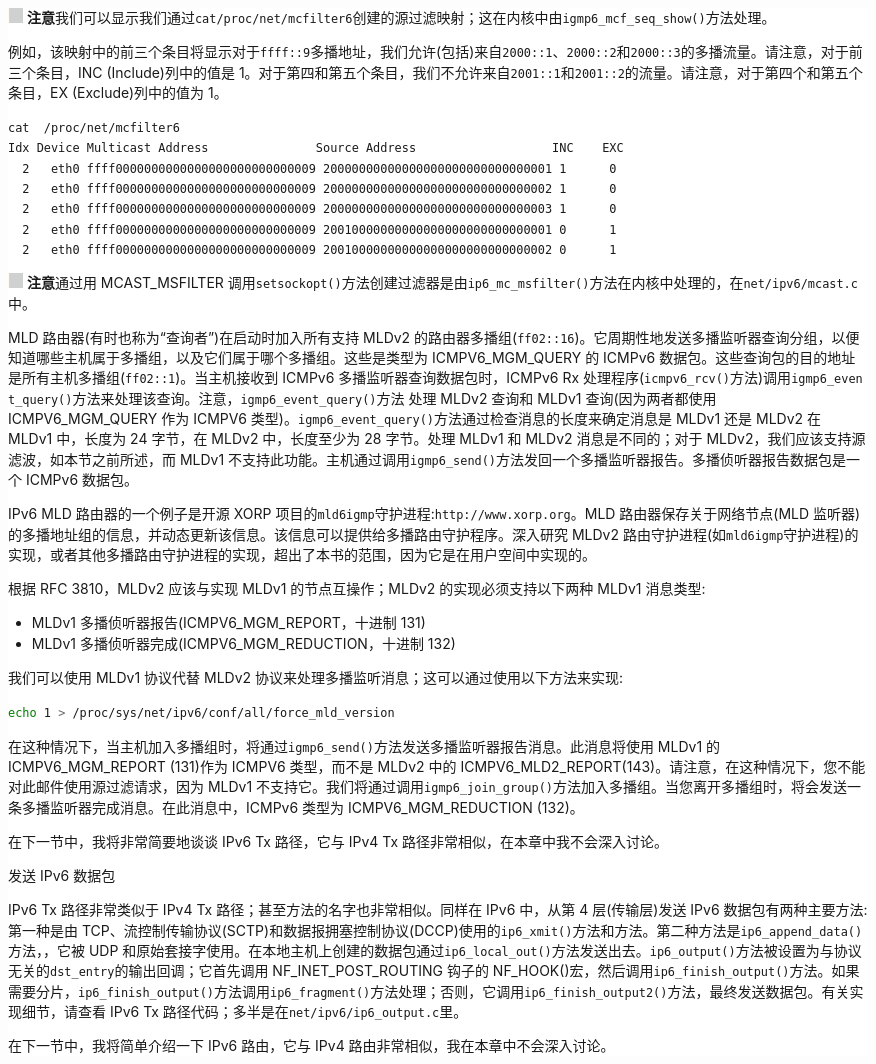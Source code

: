 ![image](img/sq.jpg) **注意**我们可以显示我们通过`cat/proc/net/mcfilter6`创建的源过滤映射；这在内核中由`igmp6_mcf_seq_show()`方法处理。

例如，该映射中的前三个条目将显示对于`ffff::9`多播地址，我们允许(包括)来自`2000::1`、`2000::2`和`2000::3`的多播流量。请注意，对于前三个条目，INC (Include)列中的值是 1。对于第四和第五个条目，我们不允许来自`2001::1`和`2001::2`的流量。请注意，对于第四个和第五个条目，EX (Exclude)列中的值为 1。

```sh
cat  /proc/net/mcfilter6
Idx Device Multicast Address               Source Address                   INC    EXC
  2   eth0 ffff0000000000000000000000000009 20000000000000000000000000000001 1      0
  2   eth0 ffff0000000000000000000000000009 20000000000000000000000000000002 1      0
  2   eth0 ffff0000000000000000000000000009 20000000000000000000000000000003 1      0
  2   eth0 ffff0000000000000000000000000009 20010000000000000000000000000001 0      1
  2   eth0 ffff0000000000000000000000000009 20010000000000000000000000000002 0      1
```

![image](img/sq.jpg) **注意**通过用 MCAST_MSFILTER 调用`setsockopt()`方法创建过滤器是由`ip6_mc_msfilter()`方法在内核中处理的，在`net/ipv6/mcast.c`中。

MLD 路由器(有时也称为“查询者”)在启动时加入所有支持 MLDv2 的路由器多播组(`ff02::16`)。它周期性地发送多播监听器查询分组，以便知道哪些主机属于多播组，以及它们属于哪个多播组。这些是类型为 ICMPV6_MGM_QUERY 的 ICMPv6 数据包。这些查询包的目的地址是所有主机多播组(`ff02::1`)。当主机接收到 ICMPv6 多播监听器查询数据包时，ICMPv6 Rx 处理程序(`icmpv6_rcv()`方法)调用`igmp6_event_query()`方法来处理该查询。注意，`igmp6_event_query()`方法 处理 MLDv2 查询和 MLDv1 查询(因为两者都使用 ICMPV6_MGM_QUERY 作为 ICMPV6 类型)。`igmp6_event_query()`方法通过检查消息的长度来确定消息是 MLDv1 还是 MLDv2 在 MLDv1 中，长度为 24 字节，在 MLDv2 中，长度至少为 28 字节。处理 MLDv1 和 MLDv2 消息是不同的；对于 MLDv2，我们应该支持源滤波，如本节之前所述，而 MLDv1 不支持此功能。主机通过调用`igmp6_send()`方法发回一个多播监听器报告。多播侦听器报告数据包是一个 ICMPv6 数据包。

IPv6 MLD 路由器的一个例子是开源 XORP 项目的`mld6igmp`守护进程:`http://www.xorp.org`。MLD 路由器保存关于网络节点(MLD 监听器)的多播地址组的信息，并动态更新该信息。该信息可以提供给多播路由守护程序。深入研究 MLDv2 路由守护进程(如`mld6igmp`守护进程)的实现，或者其他多播路由守护进程的实现，超出了本书的范围，因为它是在用户空间中实现的。

根据 RFC 3810，MLDv2 应该与实现 MLDv1 的节点互操作；MLDv2 的实现必须支持以下两种 MLDv1 消息类型:

*   MLDv1 多播侦听器报告(ICMPV6_MGM_REPORT，十进制 131)
*   MLDv1 多播侦听器完成(ICMPV6_MGM_REDUCTION，十进制 132)

我们可以使用 MLDv1 协议代替 MLDv2 协议来处理多播监听消息；这可以通过使用以下方法来实现:

```sh
echo 1 > /proc/sys/net/ipv6/conf/all/force_mld_version
```

在这种情况下，当主机加入多播组时，将通过`igmp6_send()`方法发送多播监听器报告消息。此消息将使用 MLDv1 的 ICMPV6_MGM_REPORT (131)作为 ICMPV6 类型，而不是 MLDv2 中的 ICMPV6_MLD2_REPORT(143)。请注意，在这种情况下，您不能对此邮件使用源过滤请求，因为 MLDv1 不支持它。我们将通过调用`igmp6_join_group()`方法加入多播组。当您离开多播组时，将会发送一条多播监听器完成消息。在此消息中，ICMPv6 类型为 ICMPV6_MGM_REDUCTION (132)。

在下一节中，我将非常简要地谈谈 IPv6 Tx 路径，它与 IPv4 Tx 路径非常相似，在本章中我不会深入讨论。

发送 IPv6 数据包

IPv6 Tx 路径非常类似于 IPv4 Tx 路径；甚至方法的名字也非常相似。同样在 IPv6 中，从第 4 层(传输层)发送 IPv6 数据包有两种主要方法:第一种是由 TCP、流控制传输协议(SCTP)和数据报拥塞控制协议(DCCP)使用的`ip6_xmit()`方法和方法。第二种方法是`ip6_append_data()`方法，，它被 UDP 和原始套接字使用。在本地主机上创建的数据包通过`ip6_local_out()`方法发送出去。`ip6_output()`方法被设置为与协议无关的`dst_entry`的输出回调；它首先调用 NF_INET_POST_ROUTING 钩子的 NF_HOOK()宏，然后调用`ip6_finish_output()`方法。如果需要分片，`ip6_finish_output()`方法调用`ip6_fragment()`方法处理；否则，它调用`ip6_finish_output2()`方法，最终发送数据包。有关实现细节，请查看 IPv6 Tx 路径代码；多半是在`net/ipv6/ip6_output.c`里。

在下一节中，我将简单介绍一下 IPv6 路由，它与 IPv4 路由非常相似，我在本章中不会深入讨论。
